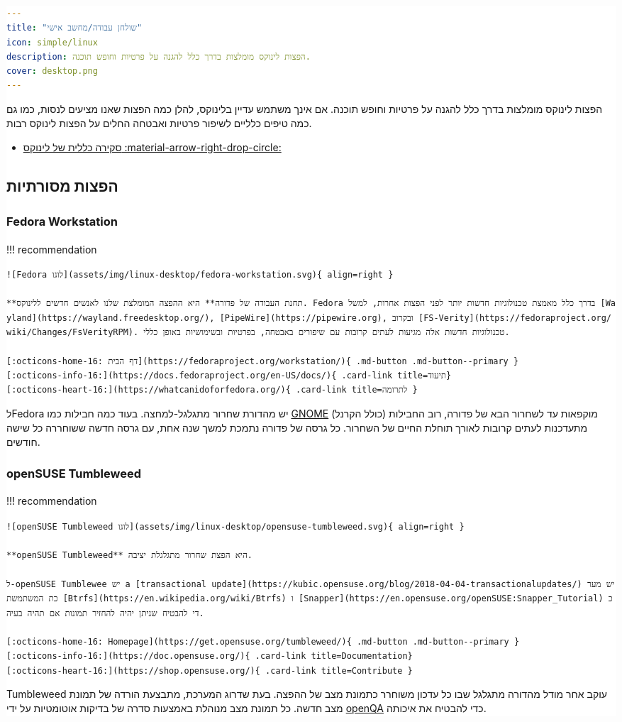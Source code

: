 ```yaml
---
title: "שולחן עבודה/מחשב אישי"
icon: simple/linux
description: הפצות לינוקס מומלצות בדרך כלל להגנה על פרטיות וחופש תוכנה.
cover: desktop.png
---
```


הפצות לינוקס מומלצות בדרך כלל להגנה על פרטיות וחופש תוכנה. אם אינך משתמש עדיין בלינוקס, להלן כמה הפצות שאנו מציעים לנסות, כמו גם כמה טיפים כלליים לשיפור פרטיות ואבטחה החלים על הפצות לינוקס רבות.

- [סקירה כללית של לינוקס :material-arrow-right-drop-circle:](os/linux-overview.md)

## הפצות מסורתיות

### Fedora Workstation

!!! recommendation

    ![Fedora לוגו](assets/img/linux-desktop/fedora-workstation.svg){ align=right }
    
    **תחנת העבודה של פדורה** היא ההפצה המומלצת שלנו לאנשים חדשים ללינוקס. Fedora בדרך כלל מאמצת טכנולוגיות חדשות יותר לפני הפצות אחרות, למשל [Wayland](https://wayland.freedesktop.org/), [PipeWire](https://pipewire.org), ובקרוב [FS-Verity](https://fedoraproject.org/wiki/Changes/FsVerityRPM). טכנולוגיות חדשות אלה מגיעות לעתים קרובות עם שיפורים באבטחה, בפרטיות ובשימושיות באופן כללי.
    
    [:octicons-home-16: דף הבית](https://fedoraproject.org/workstation/){ .md-button .md-button--primary }
    [:octicons-info-16:](https://docs.fedoraproject.org/en-US/docs/){ .card-link title=תיעוד}
    [:octicons-heart-16:](https://whatcanidoforfedora.org/){ .card-link title=לתרומה }

לFedora יש מהדורת שחרור מתגלגל-למחצה. בעוד כמה חבילות כמו [GNOME](https://www.gnome.org) מוקפאות עד לשחרור הבא של פדורה, רוב החבילות (כולל הקרנל) מתעדכנות לעתים קרובות לאורך תוחלת החיים של השחרור. כל גרסה של פדורה נתמכת למשך שנה אחת, עם גרסה חדשה ששוחררה כל שישה חודשים.

### openSUSE Tumbleweed

!!! recommendation

    ![openSUSE Tumbleweed לוגו](assets/img/linux-desktop/opensuse-tumbleweed.svg){ align=right }
    
    **openSUSE Tumbleweed** היא הפצת שחרור מתגלגלת יציבה.
    
    ל-openSUSE Tumblewee יש a [transactional update](https://kubic.opensuse.org/blog/2018-04-04-transactionalupdates/) יש מערכת המשתמשת [Btrfs](https://en.wikipedia.org/wiki/Btrfs) ו [Snapper](https://en.opensuse.org/openSUSE:Snapper_Tutorial) כדי להבטיח שניתן יהיה להחזיר תמונות אם תהיה בעיה.
    
    [:octicons-home-16: Homepage](https://get.opensuse.org/tumbleweed/){ .md-button .md-button--primary }
    [:octicons-info-16:](https://doc.opensuse.org/){ .card-link title=Documentation}
    [:octicons-heart-16:](https://shop.opensuse.org/){ .card-link title=Contribute }

Tumbleweed עוקב אחר מודל מהדורה מתגלגל שבו כל עדכון משוחרר כתמונת מצב של ההפצה. בעת שדרוג המערכת, מתבצעת הורדה של תמונת מצב חדשה. כל תמונת מצב מנוהלת באמצעות סדרה של בדיקות אוטומטיות על ידי [openQA](https://openqa.opensuse.org) כדי להבטיח את איכותה.
